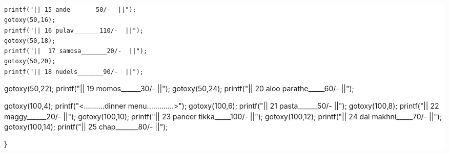 	printf("|| 15 ande_______50/-  ||");
	gotoxy(50,16);
	printf("|| 16 pulav_______110/-  ||");
	gotoxy(50,18);
	printf("||  17 samosa_______20/-  ||");
	gotoxy(50,20);
	printf("|| 18 nudels_______90/-  ||");
  gotoxy(50,22);
	printf("|| 19 momos______30/-  ||");
  gotoxy(50,24);
	printf("|| 20 aloo parathe_____60/-  ||");

gotoxy(100,4);
	printf("<..........dinner menu.............>");
	gotoxy(100,6);
	printf("|| 21 pasta______50/-  ||");
	gotoxy(100,8);
	printf("|| 22 maggy______20/-  ||");
	gotoxy(100,10);
	printf("|| 23 paneer tikka_____100/- ||");
	gotoxy(100,12);
	printf("|| 24 dal makhni_____70/-  ||");
  gotoxy(100,14);
	printf("|| 25 chap_______80/-  ||");

	
}
